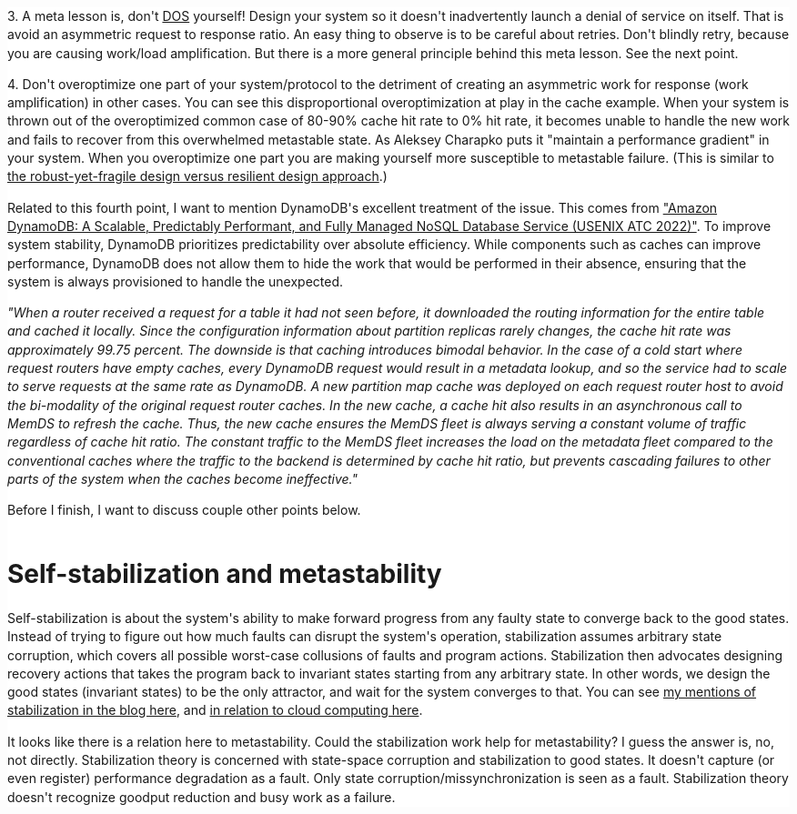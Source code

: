 3\. A meta lesson is, don't [DOS](https://en.wikipedia.org/wiki/Denial-of-service_attack) yourself! Design your system so it doesn't inadvertently launch a denial of service on itself. That is avoid an asymmetric request to response ratio. An easy thing to observe is to be careful about retries. Don't blindly retry, because you are causing work/load amplification. But there is a more general principle behind this meta lesson. See the next point.  
  
4\. Don't overoptimize one part of your system/protocol to the detriment of creating an asymmetric work for response (work amplification) in other cases. You can see this disproportional overoptimization at play in the cache example. When your system is thrown out of the overoptimized common case of 80-90% cache hit rate to 0% hit rate, it becomes unable to handle the new work and fails to recover from this overwhelmed metastable state. As Aleksey Charapko puts it "maintain a performance gradient" in your system. When you overoptimize one part you are making yourself more susceptible to metastable failure. (This is similar to [the robust-yet-fragile design versus resilient design approach](https://muratbuffalo.blogspot.com/2013/06/antifragility-from-engineering.html).)  
  
  
Related to this fourth point, I want to mention DynamoDB's excellent treatment of the issue. This comes from ["Amazon DynamoDB: A Scalable, Predictably Performant, and Fully Managed NoSQL Database Service (USENIX ATC 2022)"](https://muratbuffalo.blogspot.com/2022/07/amazon-dynamodb-scalable-predictably.html). To improve system stability, DynamoDB prioritizes predictability over absolute efficiency. While components such as caches can improve performance, DynamoDB does not allow them to hide the work that would be performed in their absence, ensuring that the system is always provisioned to handle the unexpected.  
  
_"When a router received a request for a table it had not seen before, it downloaded the routing information for the entire table and cached it locally. Since the configuration information about partition replicas rarely changes, the cache hit rate was approximately 99.75 percent. The downside is that caching introduces bimodal behavior. In the case of a cold start where request routers have empty caches, every DynamoDB request would result in a metadata lookup, and so the service had to scale to serve requests at the same rate as DynamoDB. A new partition map cache was deployed on each request router host to avoid the bi-modality of the original request router caches. In the new cache, a cache hit also results in an asynchronous call to MemDS to refresh the cache. Thus, the new cache ensures the MemDS fleet is always serving a constant volume of traffic regardless of cache hit ratio. The constant traffic to the MemDS fleet increases the load on the metadata fleet compared to the conventional caches where the traffic to the backend is determined by cache hit ratio, but prevents cascading failures to other parts of the system when the caches become ineffective."_  
  
Before I finish, I want to discuss couple other points below.

Self-stabilization and metastability
====================================

Self-stabilization is about the system's ability to make forward progress from any faulty state to converge back to the good states. Instead of trying to figure out how much faults can disrupt the system's operation, stabilization assumes arbitrary state corruption, which covers all possible worst-case collusions of faults and program actions. Stabilization then advocates designing recovery actions that takes the program back to invariant states starting from any arbitrary state. In other words, we design the good states (invariant states) to be the only attractor, and wait for the system converges to that. You can see [my mentions of stabilization in the blog here](https://muratbuffalo.blogspot.com/search?q=stabilization), and [in relation to cloud computing here](https://muratbuffalo.blogspot.com/2017/08/cloud-fault-tolerance.html).  
  
It looks like there is a relation here to metastability. Could the stabilization work help for metastability? I guess the answer is, no, not directly. Stabilization theory is concerned with state-space corruption and stabilization to good states. It doesn't capture (or even register) performance degradation as a fault. Only state corruption/missynchronization is seen as a fault. Stabilization theory doesn't recognize goodput reduction and busy work as a failure.  
  
